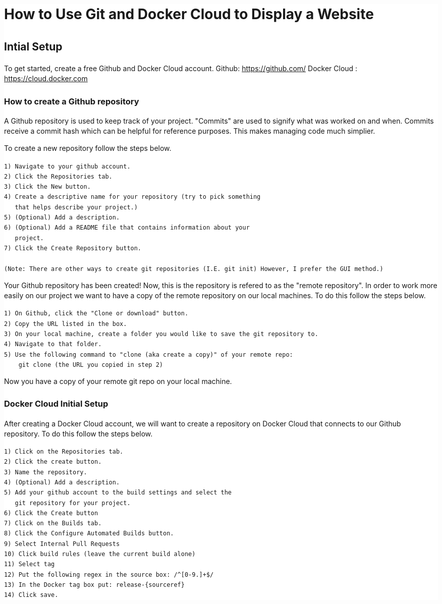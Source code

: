 # How to Use Git and Docker Cloud to Display a Website

## Intial Setup

To get started, create a free Github and Docker Cloud account.
Github: https://github.com/
Docker Cloud : https://cloud.docker.com

### How to create a Github repository 

A Github repository is used to keep track of your project. "Commits" 
are used to signify what was worked on and when. Commits receive a 
commit hash which can be helpful for reference purposes. This makes
managing code much simplier. 

To create a new repository follow the steps below.

    1) Navigate to your github account.
    2) Click the Repositories tab.
    3) Click the New button.
    4) Create a descriptive name for your repository (try to pick something
       that helps describe your project.)
    5) (Optional) Add a description.
    6) (Optional) Add a README file that contains information about your 
       project.
    7) Click the Create Repository button.

    (Note: There are other ways to create git repositories (I.E. git init) However, I prefer the GUI method.)
    
Your Github repository has been created! Now, this is the repository is 
refered to as the "remote repository". In order to work more easily on our project
we want to have a copy of the remote repository on our local machines. To do this follow the steps below.

    1) On Github, click the "Clone or download" button. 
    2) Copy the URL listed in the box. 
    3) On your local machine, create a folder you would like to save the git repository to.
    4) Navigate to that folder.
    5) Use the following command to "clone (aka create a copy)" of your remote repo:
        git clone (the URL you copied in step 2)

Now you have a copy of your remote git repo on your local machine. 

### Docker Cloud Initial Setup

After creating a Docker Cloud account, we will want to create a 
repository on Docker Cloud that connects to our Github repository. 
To do this follow the steps below.

    1) Click on the Repositories tab.
    2) Click the create button.
    3) Name the repository.
    4) (Optional) Add a description.
    5) Add your github account to the build settings and select the 
       git repository for your project.
    6) Click the Create button
    7) Click on the Builds tab.
    8) Click the Configure Automated Builds button.
    9) Select Internal Pull Requests
    10) Click build rules (leave the current build alone)
    11) Select tag
    12) Put the following regex in the source box: /^[0-9.]+$/
    13) In the Docker tag box put: release-{sourceref}
    14) Click save.
    
